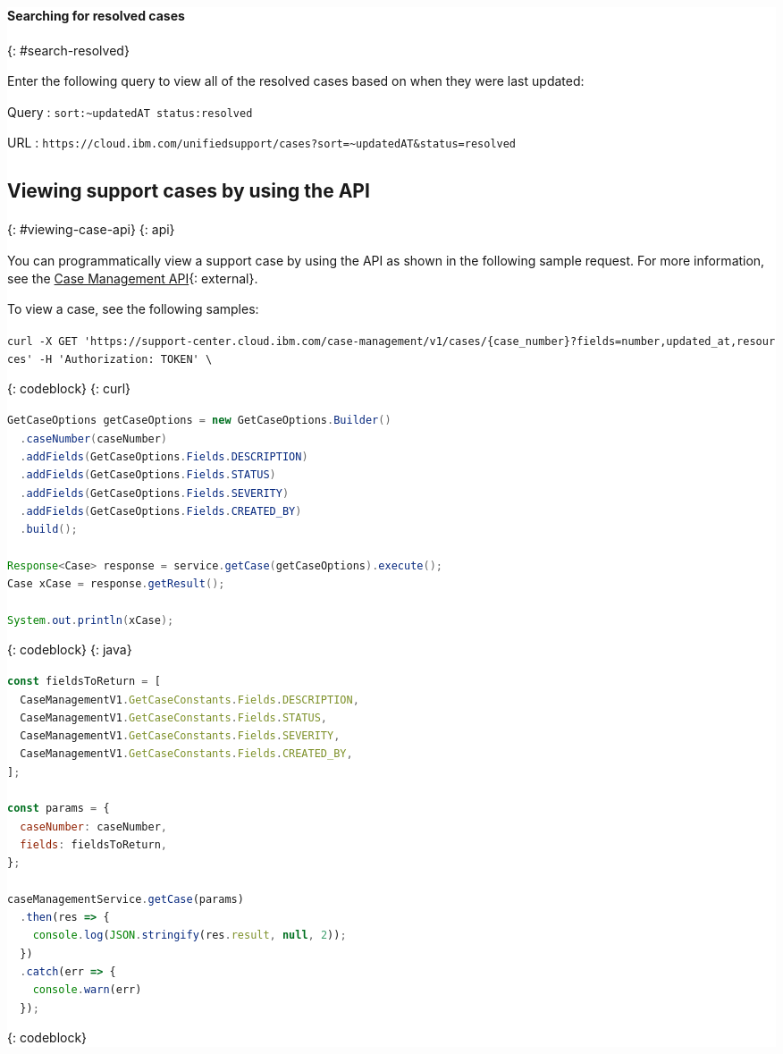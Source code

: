 #### Searching for resolved cases
{: #search-resolved}

Enter the following query to view all of the resolved cases based on when they were last updated:

Query
:   `sort:~updatedAT status:resolved`

URL
:   `https://cloud.ibm.com/unifiedsupport/cases?sort=~updatedAT&status=resolved`


## Viewing support cases by using the API
{: #viewing-case-api}
{: api}

You can programmatically view a support case by using the API as shown in the following sample request. For more information, see the [Case Management API](/apidocs/case-management#createcase){: external}.

To view a case, see the following samples:

```curl
curl -X GET 'https://support-center.cloud.ibm.com/case-management/v1/cases/{case_number}?fields=number,updated_at,resources' -H 'Authorization: TOKEN' \
```
{: codeblock}
{: curl}

```java
GetCaseOptions getCaseOptions = new GetCaseOptions.Builder()
  .caseNumber(caseNumber)
  .addFields(GetCaseOptions.Fields.DESCRIPTION)
  .addFields(GetCaseOptions.Fields.STATUS)
  .addFields(GetCaseOptions.Fields.SEVERITY)
  .addFields(GetCaseOptions.Fields.CREATED_BY)
  .build();

Response<Case> response = service.getCase(getCaseOptions).execute();
Case xCase = response.getResult();

System.out.println(xCase);
```
{: codeblock}
{: java}

```javascript
const fieldsToReturn = [
  CaseManagementV1.GetCaseConstants.Fields.DESCRIPTION,
  CaseManagementV1.GetCaseConstants.Fields.STATUS,
  CaseManagementV1.GetCaseConstants.Fields.SEVERITY,
  CaseManagementV1.GetCaseConstants.Fields.CREATED_BY,
];

const params = {
  caseNumber: caseNumber,
  fields: fieldsToReturn,
};

caseManagementService.getCase(params)
  .then(res => {
    console.log(JSON.stringify(res.result, null, 2));
  })
  .catch(err => {
    console.warn(err)
  });
```
{: codeblock}
